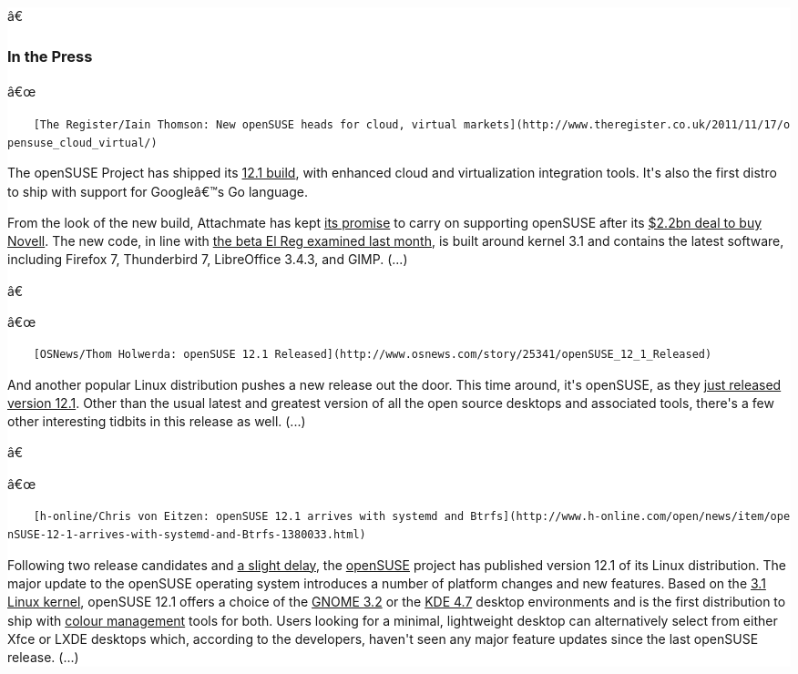 â€

### In the Press

â€œ


        [The Register/Iain Thomson: New openSUSE heads for cloud, virtual markets](http://www.theregister.co.uk/2011/11/17/opensuse_cloud_virtual/)
      

The openSUSE Project has shipped its [12.1 build](http://software.opensuse.org/121/en), with enhanced cloud and virtualization integration tools. It's also
        the first distro to ship with support for Googleâ€™s Go language.

From the look of the new build, Attachmate has kept [its promise](http://www.theregister.co.uk/2010/11/23/attachmate_opensuse_safe/) to carry on supporting openSUSE after its [$2.2bn deal to buy Novell](http://www.theregister.co.uk/2011/04/28/farewell_novell/). The new code, in line with [the beta El Reg examined last month](http://www.theregister.co.uk/2011/10/17/opensuse_12_point_1_review/), is built around
        kernel 3.1 and contains the latest software, including Firefox 7, Thunderbird 7, LibreOffice
        3.4.3, and GIMP. (...)

â€

â€œ


        [OSNews/Thom Holwerda: openSUSE 12.1 Released](http://www.osnews.com/story/25341/openSUSE_12_1_Released)
      

And another popular Linux distribution pushes a new release out the door. This time
        around, it's openSUSE, as they [just released version 12.1](http://en.opensuse.org/Product_highlights). Other than the usual latest and greatest version of all the
        open source desktops and associated tools, there's a few other interesting tidbits in this
        release as well. (...)

â€

â€œ


        [h-online/Chris von Eitzen: openSUSE 12.1 arrives with systemd and Btrfs](http://www.h-online.com/open/news/item/openSUSE-12-1-arrives-with-systemd-and-Btrfs-1380033.html)
      

Following two release candidates and [a slight delay](http://www.h-online.com/news/item/openSUSE-12-1-running-late-1362984.html), the [openSUSE](http://www.opensuse.org/en/) project has
        published version 12.1 of its Linux distribution. The major update to the openSUSE operating
        system introduces a number of platform changes and new features. Based on the [3.1 Linux kernel](http://www.h-online.com/open/features/What-s-new-in-Linux-3-1-1347364.html), openSUSE 12.1 offers a choice of the [GNOME 3.2](http://www.h-online.com/open/features/First-Look-GNOME-3-2-1350917.html) or the [KDE 4.7](http://www.h-online.com/news/item/KDE-SC-4-7-released-1286972.html)
        desktop environments and is the first distribution to ship with [colour management](http://en.wikipedia.org/wiki/Color_management) tools for
        both. Users looking for a minimal, lightweight desktop can alternatively select from either
        Xfce or LXDE desktops which, according to the developers, haven't seen any major feature
        updates since the last openSUSE release. (...)
